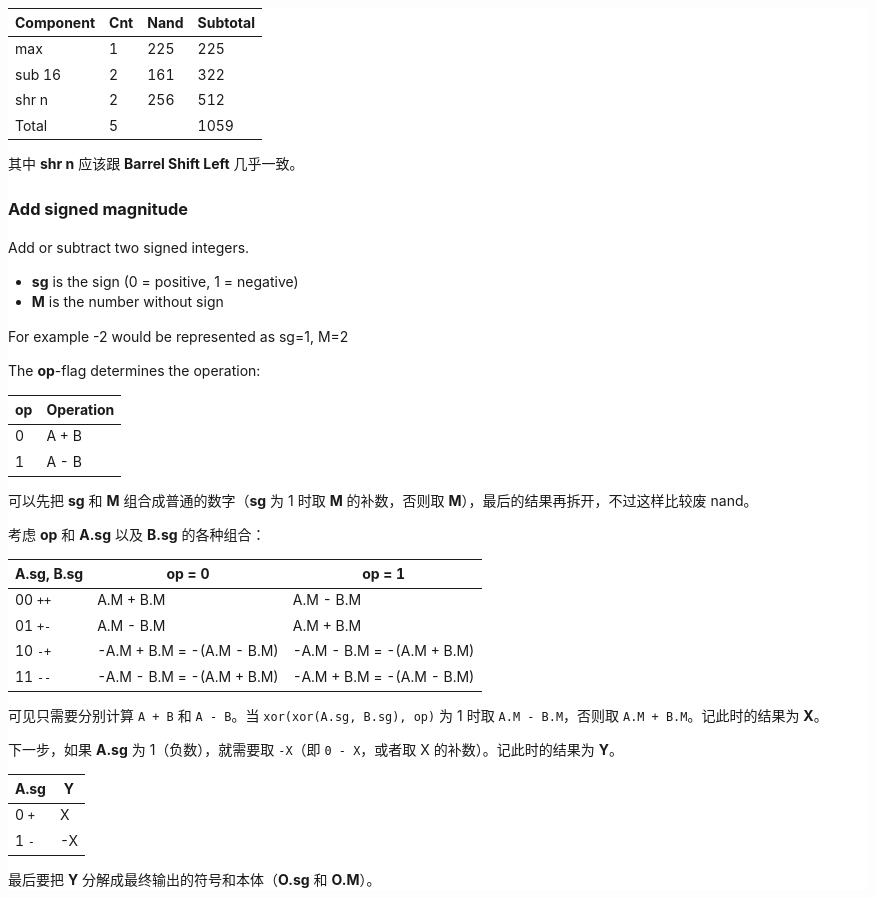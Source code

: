 | Component | Cnt | Nand | Subtotal |
| --------- | --- | ---- | -------- |
| max       | 1   | 225  | 225      |
| sub 16    | 2   | 161  | 322      |
| shr n     | 2   | 256  | 512      |
| Total     | 5   |      | 1059     |




其中 **shr n** 应该跟 **Barrel Shift Left** 几乎一致。

### Add signed magnitude

Add or subtract two signed integers.

- **sg** is the sign (0 = positive, 1 = negative)
- **M** is the number without sign

For example -2 would be represented as sg=1, M=2

The **op**-flag determines the operation:

| op  | Operation |
| --- | --------- |
| 0   | A + B     |
| 1   | A - B     |

可以先把 **sg** 和 **M** 组合成普通的数字（**sg** 为 1 时取 **M** 的补数，否则取  **M**），最后的结果再拆开，不过这样比较废 nand。

考虑 **op** 和 **A\.sg** 以及 **B\.sg** 的各种组合：

| A\.sg, B\.sg | op = 0                    | op = 1                    |
| ------------ | ------------------------- | ------------------------- |
| 00 `++`      | A.M + B.M                 | A.M - B.M                 |
| 01 `+-`      | A.M - B.M                 | A.M + B.M                 |
| 10 `-+`      | -A.M + B.M = -(A.M - B.M) | -A.M - B.M = -(A.M + B.M) |
| 11 `--`      | -A.M - B.M = -(A.M + B.M) | -A.M + B.M = -(A.M - B.M) |

可见只需要分别计算 `A + B` 和 `A - B`。当 `xor(xor(A.sg, B.sg), op)` 为 1 时取 `A.M - B.M`，否则取 `A.M + B.M`。记此时的结果为 **X**。

下一步，如果 **A\.sg** 为 1（负数），就需要取 `-X`（即 `0 - X`，或者取 X 的补数）。记此时的结果为 **Y**。

| A\.sg  | Y   |
| ----- | --- |
| 0 `+` | X   |
| 1 `-` | -X  |

最后要把 **Y** 分解成最终输出的符号和本体（**O\.sg** 和 **O.M**）。
